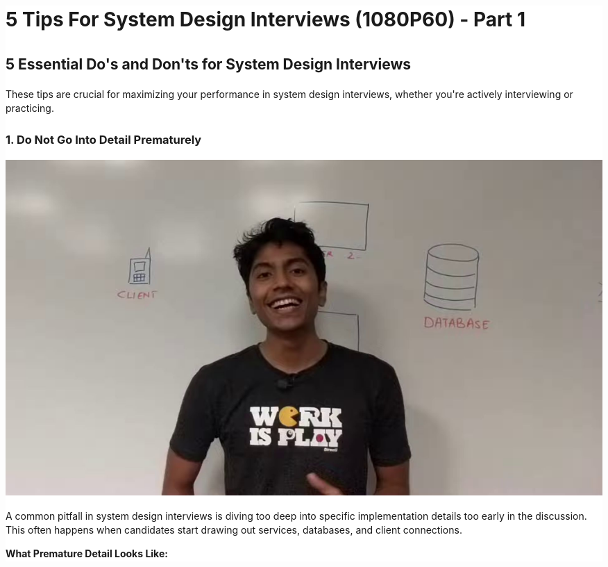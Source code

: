 # 5 Tips For System Design Interviews (1080P60) - Part 1

## 5 Essential Do's and Don'ts for System Design Interviews

These tips are crucial for maximizing your performance in system design interviews, whether you're actively interviewing or practicing.

### 1. Do Not Go Into Detail Prematurely

![Screenshot at 00:00:00](notes_screenshots/refined_5_Tips_for_System_Design_Interviews-(1080p60)_screenshots/frame_00-00-00.jpg)

A common pitfall in system design interviews is diving too deep into specific implementation details too early in the discussion. This often happens when candidates start drawing out services, databases, and client connections.

**What Premature Detail Looks Like:**
